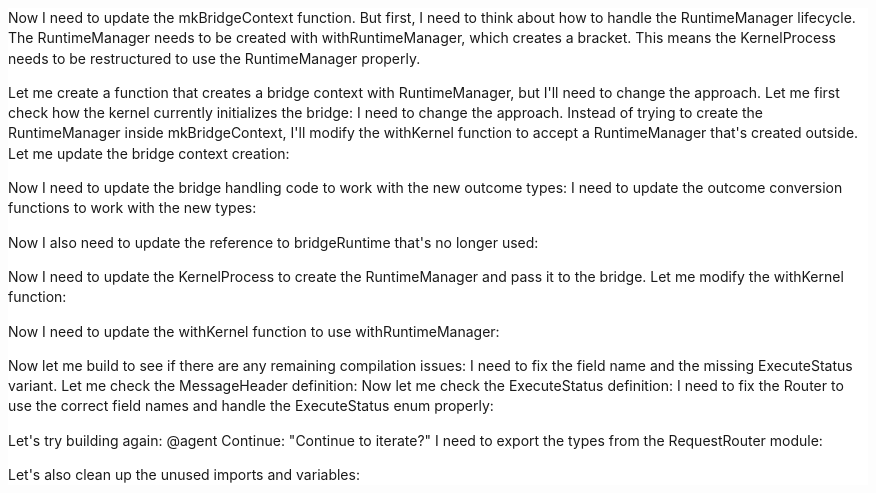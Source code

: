 ```

```
Now I need to update the mkBridgeContext function. But first, I need to think about how to handle the RuntimeManager lifecycle. The RuntimeManager needs to be created with withRuntimeManager, which creates a bracket. This means the KernelProcess needs to be restructured to use the RuntimeManager properly.

Let me create a function that creates a bridge context with RuntimeManager, but I'll need to change the approach. Let me first check how the kernel currently initializes the bridge: I need to change the approach. Instead of trying to create the RuntimeManager inside mkBridgeContext, I'll modify the withKernel function to accept a RuntimeManager that's created outside. Let me update the bridge context creation: 
```

```
Now I need to update the bridge handling code to work with the new outcome types: I need to update the outcome conversion functions to work with the new types: 
```

```
Now I also need to update the reference to bridgeRuntime that's no longer used: 
```

```
Now I need to update the KernelProcess to create the RuntimeManager and pass it to the bridge. Let me modify the withKernel function: 
```

```
Now I need to update the withKernel function to use withRuntimeManager: 
```

```
Now let me build to see if there are any remaining compilation issues: I need to fix the field name and the missing ExecuteStatus variant. Let me check the MessageHeader definition: Now let me check the ExecuteStatus definition: I need to fix the Router to use the correct field names and handle the ExecuteStatus enum properly: 
```

```

```

```
Let's try building again: 
</assistant>
<user>
@agent Continue: "Continue to iterate?"
</user>
<assistant>
I need to export the types from the RequestRouter module: 
```

```
Let's also clean up the unused imports and variables: 
```

```

